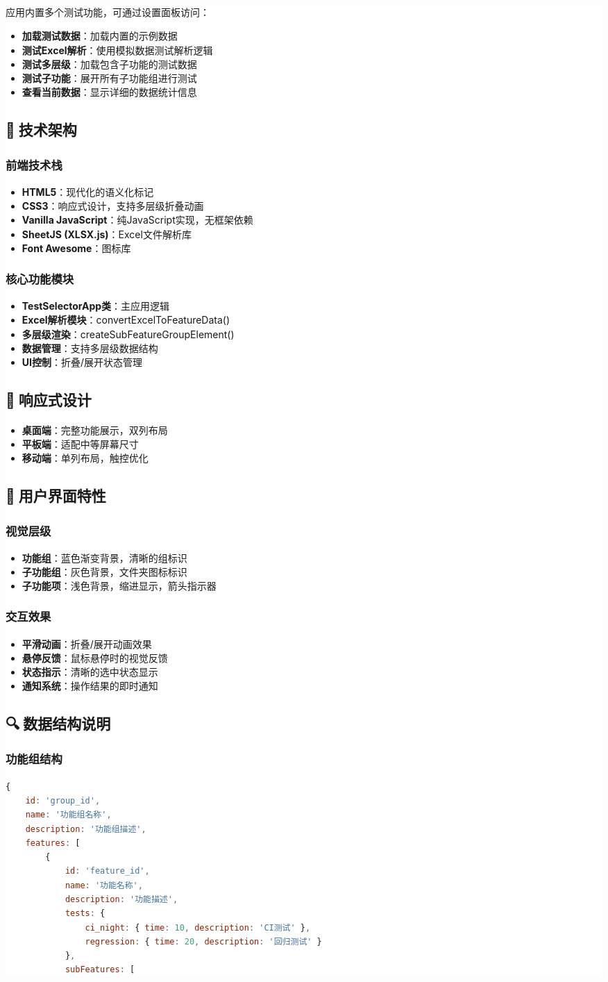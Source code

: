 应用内置多个测试功能，可通过设置面板访问：

- **加载测试数据**：加载内置的示例数据
- **测试Excel解析**：使用模拟数据测试解析逻辑
- **测试多层级**：加载包含子功能的测试数据
- **测试子功能**：展开所有子功能组进行测试
- **查看当前数据**：显示详细的数据统计信息

## 🔧 技术架构

### 前端技术栈
- **HTML5**：现代化的语义化标记
- **CSS3**：响应式设计，支持多层级折叠动画
- **Vanilla JavaScript**：纯JavaScript实现，无框架依赖
- **SheetJS (XLSX.js)**：Excel文件解析库
- **Font Awesome**：图标库

### 核心功能模块
- **TestSelectorApp类**：主应用逻辑
- **Excel解析模块**：convertExcelToFeatureData()
- **多层级渲染**：createSubFeatureGroupElement()
- **数据管理**：支持多层级数据结构
- **UI控制**：折叠/展开状态管理

## 📱 响应式设计

- **桌面端**：完整功能展示，双列布局
- **平板端**：适配中等屏幕尺寸
- **移动端**：单列布局，触控优化

## 🎨 用户界面特性

### 视觉层级
- **功能组**：蓝色渐变背景，清晰的组标识
- **子功能组**：灰色背景，文件夹图标标识
- **子功能项**：浅色背景，缩进显示，箭头指示器

### 交互效果
- **平滑动画**：折叠/展开动画效果
- **悬停反馈**：鼠标悬停时的视觉反馈
- **状态指示**：清晰的选中状态显示
- **通知系统**：操作结果的即时通知

## 🔍 数据结构说明

### 功能组结构
```javascript
{
    id: 'group_id',
    name: '功能组名称',
    description: '功能组描述',
    features: [
        {
            id: 'feature_id',
            name: '功能名称',
            description: '功能描述',
            tests: {
                ci_night: { time: 10, description: 'CI测试' },
                regression: { time: 20, description: '回归测试' }
            },
            subFeatures: [
```